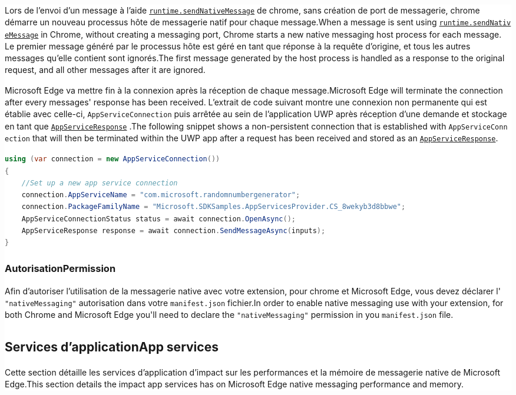 <span data-ttu-id="67198-200">Lors de l’envoi d’un message à l’aide [`runtime.sendNativeMessage`](https://developer.mozilla.org/Add-ons/WebExtensions/API/runtime/sendNativeMessage) de chrome, sans création de port de messagerie, chrome démarre un nouveau processus hôte de messagerie natif pour chaque message.</span><span class="sxs-lookup"><span data-stu-id="67198-200">When a message is sent using [`runtime.sendNativeMessage`](https://developer.mozilla.org/Add-ons/WebExtensions/API/runtime/sendNativeMessage) in Chrome, without creating a messaging port, Chrome starts a new native messaging host process for each message.</span></span> <span data-ttu-id="67198-201">Le premier message généré par le processus hôte est géré en tant que réponse à la requête d’origine, et tous les autres messages qu’elle contient sont ignorés.</span><span class="sxs-lookup"><span data-stu-id="67198-201">The first message generated by the host process is handled as a response to the original request, and all other messages after it are ignored.</span></span>

<span data-ttu-id="67198-202">Microsoft Edge va mettre fin à la connexion après la réception de chaque message.</span><span class="sxs-lookup"><span data-stu-id="67198-202">Microsoft Edge will terminate the connection after every messages' response has been received.</span></span> <span data-ttu-id="67198-203">L’extrait de code suivant montre une connexion non permanente qui est établie avec celle-ci, `AppServiceConnection` puis arrêtée au sein de l’application UWP après réception d’une demande et stockage en tant que [`AppServiceResponse`](https://msdn.microsoft.com/library/windows/apps/windows.applicationmodel.appservice.appserviceresponse) .</span><span class="sxs-lookup"><span data-stu-id="67198-203">The following snippet shows a non-persistent connection that is established with `AppServiceConnection` that will then be terminated within the UWP app after a request has been received and stored as an [`AppServiceResponse`](https://msdn.microsoft.com/library/windows/apps/windows.applicationmodel.appservice.appserviceresponse).</span></span>

```csharp
using (var connection = new AppServiceConnection())
{    
    //Set up a new app service connection
    connection.AppServiceName = "com.microsoft.randomnumbergenerator";
    connection.PackageFamilyName = "Microsoft.SDKSamples.AppServicesProvider.CS_8wekyb3d8bbwe";
    AppServiceConnectionStatus status = await connection.OpenAsync();
    AppServiceResponse response = await connection.SendMessageAsync(inputs);
}
```

### <span data-ttu-id="67198-204">Autorisation</span><span class="sxs-lookup"><span data-stu-id="67198-204">Permission</span></span>

<span data-ttu-id="67198-205">Afin d’autoriser l’utilisation de la messagerie native avec votre extension, pour chrome et Microsoft Edge, vous devez déclarer l' `"nativeMessaging"` autorisation dans votre `manifest.json` fichier.</span><span class="sxs-lookup"><span data-stu-id="67198-205">In order to enable native messaging use with your extension, for both Chrome and Microsoft Edge you'll need to declare the `"nativeMessaging"` permission in you `manifest.json` file.</span></span>


## <span data-ttu-id="67198-206">Services d’application</span><span class="sxs-lookup"><span data-stu-id="67198-206">App services</span></span>
<span data-ttu-id="67198-207">Cette section détaille les services d’application d’impact sur les performances et la mémoire de messagerie native de Microsoft Edge.</span><span class="sxs-lookup"><span data-stu-id="67198-207">This section details the impact app services has on Microsoft Edge native messaging performance and memory.</span></span>
